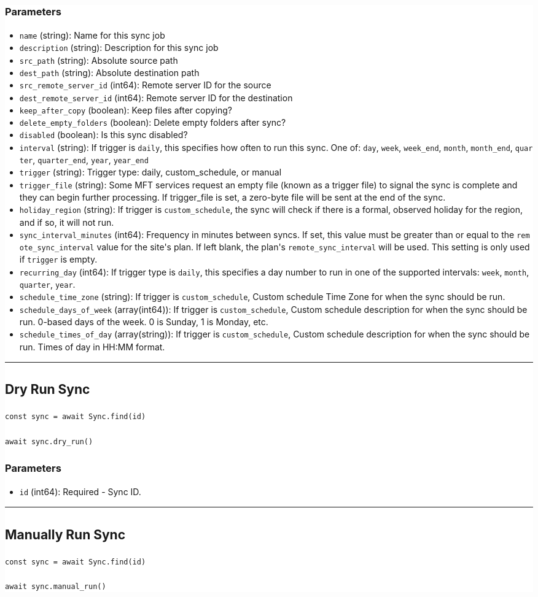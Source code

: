 
### Parameters

* `name` (string): Name for this sync job
* `description` (string): Description for this sync job
* `src_path` (string): Absolute source path
* `dest_path` (string): Absolute destination path
* `src_remote_server_id` (int64): Remote server ID for the source
* `dest_remote_server_id` (int64): Remote server ID for the destination
* `keep_after_copy` (boolean): Keep files after copying?
* `delete_empty_folders` (boolean): Delete empty folders after sync?
* `disabled` (boolean): Is this sync disabled?
* `interval` (string): If trigger is `daily`, this specifies how often to run this sync.  One of: `day`, `week`, `week_end`, `month`, `month_end`, `quarter`, `quarter_end`, `year`, `year_end`
* `trigger` (string): Trigger type: daily, custom_schedule, or manual
* `trigger_file` (string): Some MFT services request an empty file (known as a trigger file) to signal the sync is complete and they can begin further processing. If trigger_file is set, a zero-byte file will be sent at the end of the sync.
* `holiday_region` (string): If trigger is `custom_schedule`, the sync will check if there is a formal, observed holiday for the region, and if so, it will not run.
* `sync_interval_minutes` (int64): Frequency in minutes between syncs. If set, this value must be greater than or equal to the `remote_sync_interval` value for the site's plan. If left blank, the plan's `remote_sync_interval` will be used. This setting is only used if `trigger` is empty.
* `recurring_day` (int64): If trigger type is `daily`, this specifies a day number to run in one of the supported intervals: `week`, `month`, `quarter`, `year`.
* `schedule_time_zone` (string): If trigger is `custom_schedule`, Custom schedule Time Zone for when the sync should be run.
* `schedule_days_of_week` (array(int64)): If trigger is `custom_schedule`, Custom schedule description for when the sync should be run. 0-based days of the week. 0 is Sunday, 1 is Monday, etc.
* `schedule_times_of_day` (array(string)): If trigger is `custom_schedule`, Custom schedule description for when the sync should be run. Times of day in HH:MM format.

---

## Dry Run Sync

```
const sync = await Sync.find(id)

await sync.dry_run()
```

### Parameters

* `id` (int64): Required - Sync ID.


---

## Manually Run Sync

```
const sync = await Sync.find(id)

await sync.manual_run()
```
